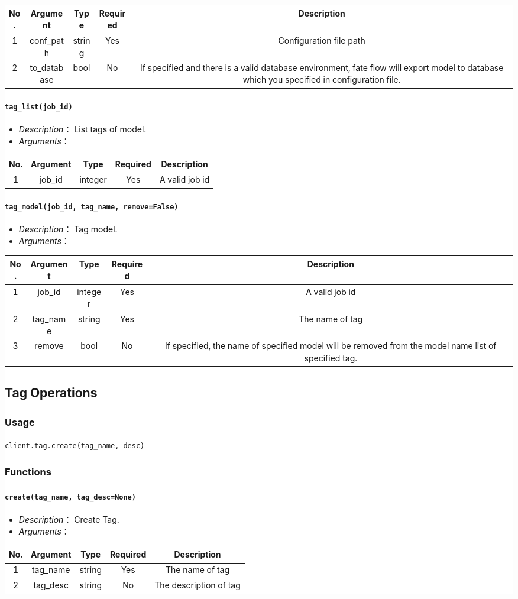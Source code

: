 | No.  |  Argument   |  Type  | Required |                         Description                          |
| :--: | :---------: | :----: | :------: | :----------------------------------------------------------: |
|  1   |  conf_path  | string |   Yes    |                   Configuration file path                    |
|  2   | to_database |  bool  |    No    | If specified and there is a valid database environment, fate flow will export model to database which you specified in configuration file. |



#### ```tag_list(job_id)```

- *Description*： List tags of model.
- *Arguments*：

| No.  | Argument |  Type   | Required |  Description   |
| :--: | :------: | :-----: | :------: | :------------: |
|  1   |  job_id  | integer |   Yes    | A valid job id |



#### ```tag_model(job_id, tag_name, remove=False)```

- *Description*： Tag model.
- *Arguments*：

| No.  | Argument |  Type   | Required |                         Description                          |
| :--: | :------: | :-----: | :------: | :----------------------------------------------------------: |
|  1   |  job_id  | integer |   Yes    |                        A valid job id                        |
|  2   | tag_name | string  |   Yes    |                       The name of tag                        |
|  3   |  remove  |  bool   |    No    | If specified, the name of specified model will be removed from the model name list of specified tag. |





## Tag Operations

### Usage

```python
client.tag.create(tag_name, desc)
```



### Functions

#### ```create(tag_name, tag_desc=None)```

- *Description*： Create Tag.
- *Arguments*：

| No.  | Argument |  Type  | Required |      Description       |
| :--: | :------: | :----: | :------: | :--------------------: |
|  1   | tag_name | string |   Yes    |    The name of tag     |
|  2   | tag_desc | string |    No    | The description of tag |

